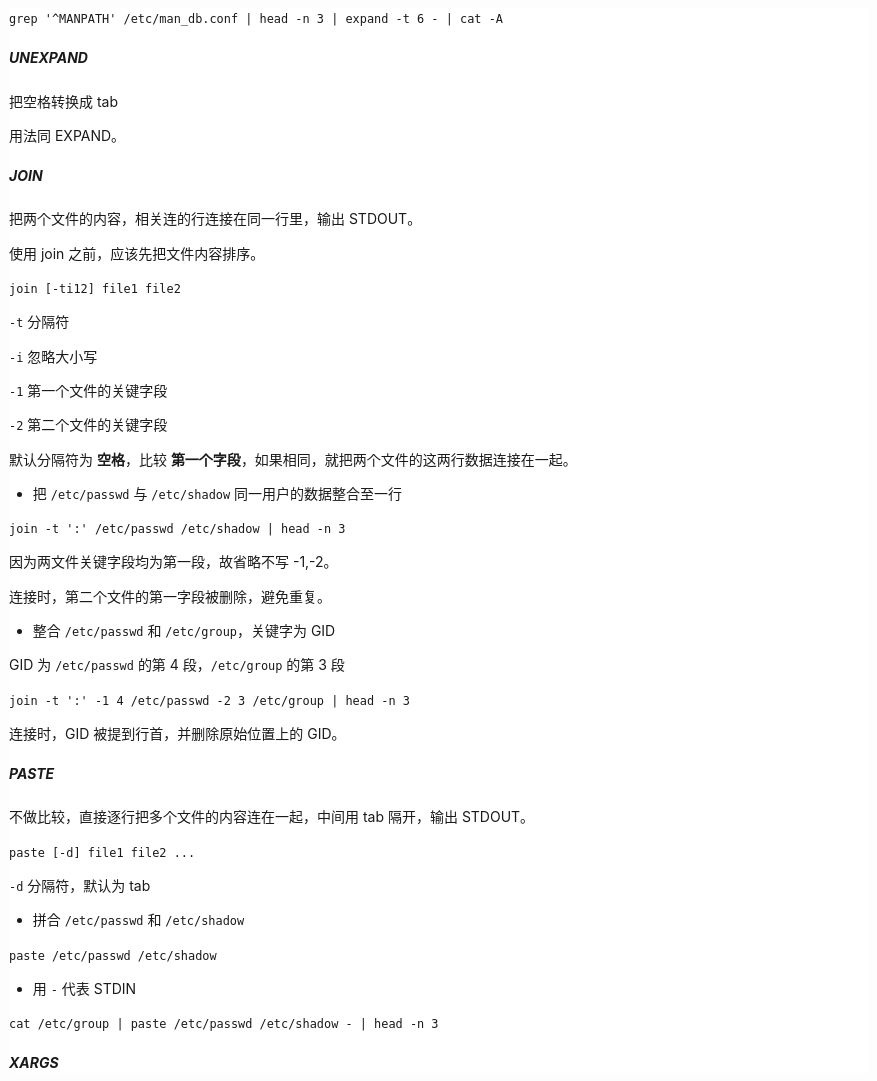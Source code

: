 `grep '^MANPATH' /etc/man_db.conf | head -n 3 | expand -t 6 - | cat -A`



##### UNEXPAND

把空格转换成 tab

用法同 EXPAND。


##### JOIN

把两个文件的内容，相关连的行连接在同一行里，输出 STDOUT。

使用 join 之前，应该先把文件内容排序。

`join [-ti12] file1 file2`

`-t`  分隔符

`-i`  忽略大小写

`-1`  第一个文件的关键字段

`-2`  第二个文件的关键字段

默认分隔符为 **空格**，比较 **第一个字段**，如果相同，就把两个文件的这两行数据连接在一起。

* 把 `/etc/passwd` 与 `/etc/shadow` 同一用户的数据整合至一行

`join -t ':' /etc/passwd /etc/shadow | head -n 3`

因为两文件关键字段均为第一段，故省略不写 -1,-2。

连接时，第二个文件的第一字段被删除，避免重复。

* 整合 `/etc/passwd` 和 `/etc/group`，关键字为 GID

GID 为 `/etc/passwd` 的第 4 段，`/etc/group` 的第 3 段

`join -t ':' -1 4 /etc/passwd -2 3 /etc/group | head -n 3`

连接时，GID 被提到行首，并删除原始位置上的 GID。



##### PASTE

不做比较，直接逐行把多个文件的内容连在一起，中间用 tab 隔开，输出 STDOUT。

`paste [-d] file1 file2 ...`

`-d`  分隔符，默认为 tab

* 拼合 `/etc/passwd` 和 `/etc/shadow`

`paste /etc/passwd /etc/shadow`

* 用 `-`  代表 STDIN

`cat /etc/group | paste /etc/passwd /etc/shadow - | head -n 3`



##### XARGS
